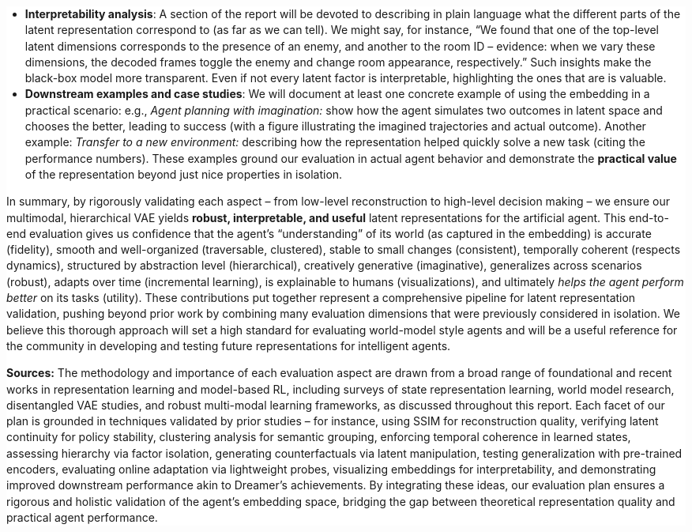 - **Interpretability analysis**: A section of the report will be devoted to describing in plain language what the different parts of the latent representation correspond to (as far as we can tell). We might say, for instance, “We found that one of the top-level latent dimensions corresponds to the presence of an enemy, and another to the room ID – evidence: when we vary these dimensions, the decoded frames toggle the enemy and change room appearance, respectively.” Such insights make the black-box model more transparent. Even if not every latent factor is interpretable, highlighting the ones that are is valuable.
- **Downstream examples and case studies**: We will document at least one concrete example of using the embedding in a practical scenario: e.g., *Agent planning with imagination:* show how the agent simulates two outcomes in latent space and chooses the better, leading to success (with a figure illustrating the imagined trajectories and actual outcome). Another example: *Transfer to a new environment:* describing how the representation helped quickly solve a new task (citing the performance numbers). These examples ground our evaluation in actual agent behavior and demonstrate the **practical value** of the representation beyond just nice properties in isolation.

In summary, by rigorously validating each aspect – from low-level reconstruction to high-level decision making – we ensure our multimodal, hierarchical VAE yields **robust, interpretable, and useful** latent representations for the artificial agent. This end-to-end evaluation gives us confidence that the agent’s “understanding” of its world (as captured in the embedding) is accurate (fidelity), smooth and well-organized (traversable, clustered), stable to small changes (consistent), temporally coherent (respects dynamics), structured by abstraction level (hierarchical), creatively generative (imaginative), generalizes across scenarios (robust), adapts over time (incremental learning), is explainable to humans (visualizations), and ultimately *helps the agent perform better* on its tasks (utility). These contributions put together represent a comprehensive pipeline for latent representation validation, pushing beyond prior work by combining many evaluation dimensions that were previously considered in isolation. We believe this thorough approach will set a high standard for evaluating world-model style agents and will be a useful reference for the community in developing and testing future representations for intelligent agents.

**Sources:** The methodology and importance of each evaluation aspect are drawn from a broad range of foundational and recent works in representation learning and model-based RL, including surveys of state representation learning, world model research, disentangled VAE studies, and robust multi-modal learning frameworks, as discussed throughout this report. Each facet of our plan is grounded in techniques validated by prior studies – for instance, using SSIM for reconstruction quality, verifying latent continuity for policy stability, clustering analysis for semantic grouping, enforcing temporal coherence in learned states, assessing hierarchy via factor isolation, generating counterfactuals via latent manipulation, testing generalization with pre-trained encoders, evaluating online adaptation via lightweight probes, visualizing embeddings for interpretability, and demonstrating improved downstream performance akin to Dreamer’s achievements. By integrating these ideas, our evaluation plan ensures a rigorous and holistic validation of the agent’s embedding space, bridging the gap between theoretical representation quality and practical agent performance.